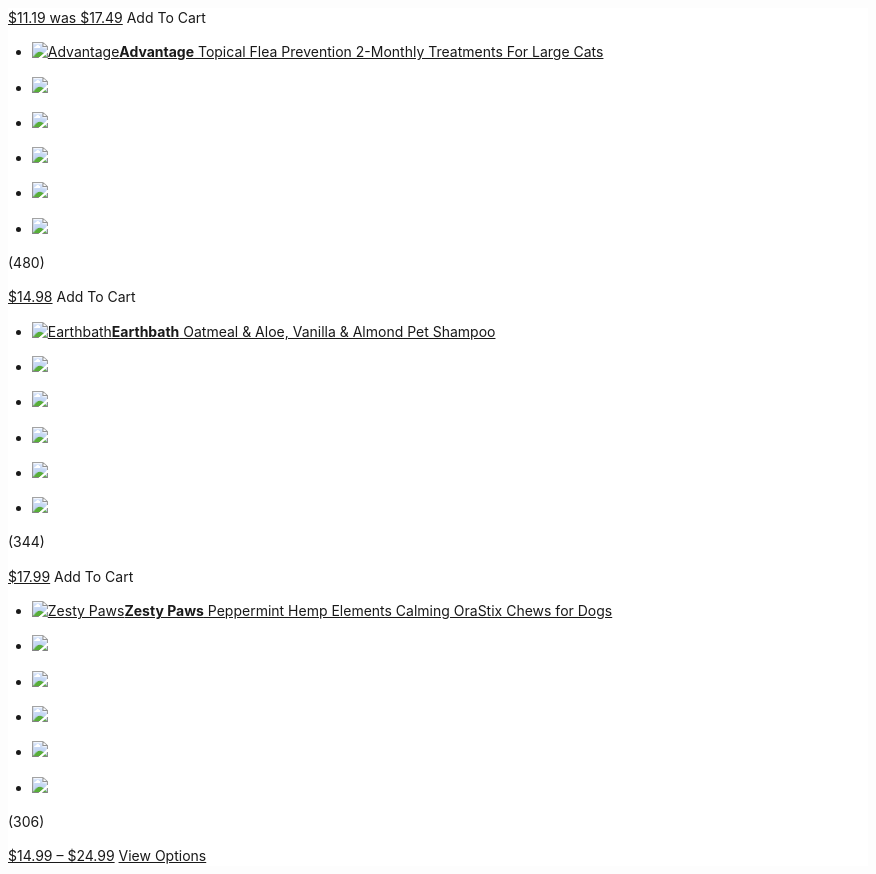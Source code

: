 [$11.19 was $17.49](https://www.petco.com/shop/en/petcostore/product/outward-hound-nina-ottosson-lickin-layers-level-2-puzzle-and-slow-feeder-for-puppies) Add To Cart

- [![Advantage](https://assets.petco.com/petco/image/upload/f_auto,q_auto,w_190/dpr_auto/3846829-center-1)](https://www.petco.com/shop/en/petcostore/product/advantage-topical-flea-prevention-2-monthly-treatments-for-large-cats)[**Advantage** Topical Flea Prevention 2-Monthly Treatments For Large Cats](https://www.petco.com/shop/en/petcostore/product/advantage-topical-flea-prevention-2-monthly-treatments-for-large-cats)



- ![](https://www.petco.com/assets/icons/star-full.svg)
- ![](https://www.petco.com/assets/icons/star-full.svg)
- ![](https://www.petco.com/assets/icons/star-full.svg)
- ![](https://www.petco.com/assets/icons/star-full.svg)
- ![](https://www.petco.com/assets/icons/star-half.svg)

(480)

[$14.98](https://www.petco.com/shop/en/petcostore/product/advantage-topical-flea-prevention-2-monthly-treatments-for-large-cats) Add To Cart

- [![Earthbath](https://assets.petco.com/petco/image/upload/f_auto,q_auto,w_190/dpr_auto/744425-center-1)](https://www.petco.com/shop/en/petcostore/product/earthbath-oatmeal-and-aloe-totally-natural-pet-shampoo)[**Earthbath** Oatmeal & Aloe, Vanilla & Almond Pet Shampoo](https://www.petco.com/shop/en/petcostore/product/earthbath-oatmeal-and-aloe-totally-natural-pet-shampoo)



- ![](https://www.petco.com/assets/icons/star-full.svg)
- ![](https://www.petco.com/assets/icons/star-full.svg)
- ![](https://www.petco.com/assets/icons/star-full.svg)
- ![](https://www.petco.com/assets/icons/star-full.svg)
- ![](https://www.petco.com/assets/icons/star-half.svg)

(344)

[$17.99](https://www.petco.com/shop/en/petcostore/product/earthbath-oatmeal-and-aloe-totally-natural-pet-shampoo) Add To Cart

- [![Zesty Paws](https://assets.petco.com/petco/image/upload/f_auto,q_auto,w_190/dpr_auto/3813066-center-1)](https://www.petco.com/shop/en/petcostore/product/zesty-paws-hemp-elements-calming-orastix-peppermint-flavored-chews-for-dog)[**Zesty Paws** Peppermint Hemp Elements Calming OraStix Chews for Dogs](https://www.petco.com/shop/en/petcostore/product/zesty-paws-hemp-elements-calming-orastix-peppermint-flavored-chews-for-dog)



- ![](https://www.petco.com/assets/icons/star-full.svg)
- ![](https://www.petco.com/assets/icons/star-full.svg)
- ![](https://www.petco.com/assets/icons/star-full.svg)
- ![](https://www.petco.com/assets/icons/star-full.svg)
- ![](https://www.petco.com/assets/icons/star-full.svg)

(306)

[$14.99 – $24.99](https://www.petco.com/shop/en/petcostore/product/zesty-paws-hemp-elements-calming-orastix-peppermint-flavored-chews-for-dog) [View Options](https://www.petco.com/shop/en/petcostore/product/zesty-paws-hemp-elements-calming-orastix-peppermint-flavored-chews-for-dog)
